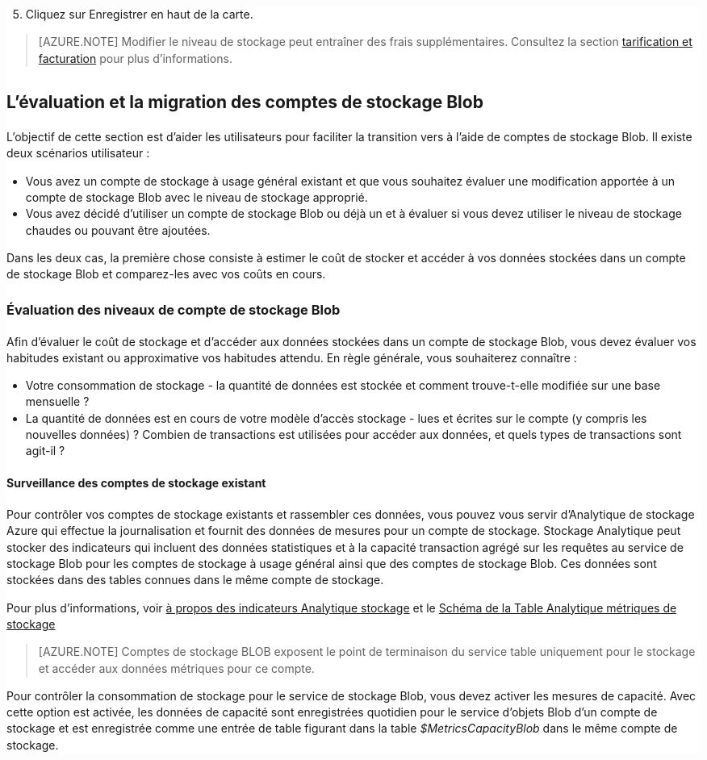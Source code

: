 5. Cliquez sur Enregistrer en haut de la carte.

> [AZURE.NOTE] Modifier le niveau de stockage peut entraîner des frais supplémentaires. Consultez la section [tarification et facturation](storage-blob-storage-tiers.md#pricing-and-billing) pour plus d’informations.

## <a name="evaluating-and-migrating-to-blob-storage-accounts"></a>L’évaluation et la migration des comptes de stockage Blob

L’objectif de cette section est d’aider les utilisateurs pour faciliter la transition vers à l’aide de comptes de stockage Blob. Il existe deux scénarios utilisateur :

- Vous avez un compte de stockage à usage général existant et que vous souhaitez évaluer une modification apportée à un compte de stockage Blob avec le niveau de stockage approprié.
- Vous avez décidé d’utiliser un compte de stockage Blob ou déjà un et à évaluer si vous devez utiliser le niveau de stockage chaudes ou pouvant être ajoutées.

Dans les deux cas, la première chose consiste à estimer le coût de stocker et accéder à vos données stockées dans un compte de stockage Blob et comparez-les avec vos coûts en cours.

### <a name="evaluating-blob-storage-account-tiers"></a>Évaluation des niveaux de compte de stockage Blob

Afin d’évaluer le coût de stockage et d’accéder aux données stockées dans un compte de stockage Blob, vous devez évaluer vos habitudes existant ou approximative vos habitudes attendu. En règle générale, vous souhaiterez connaître :

- Votre consommation de stockage - la quantité de données est stockée et comment trouve-t-elle modifiée sur une base mensuelle ?
- La quantité de données est en cours de votre modèle d’accès stockage - lues et écrites sur le compte (y compris les nouvelles données) ? Combien de transactions est utilisées pour accéder aux données, et quels types de transactions sont agit-il ?

#### <a name="monitoring-existing-storage-accounts"></a>Surveillance des comptes de stockage existant

Pour contrôler vos comptes de stockage existants et rassembler ces données, vous pouvez vous servir d’Analytique de stockage Azure qui effectue la journalisation et fournit des données de mesures pour un compte de stockage.
Stockage Analytique peut stocker des indicateurs qui incluent des données statistiques et à la capacité transaction agrégé sur les requêtes au service de stockage Blob pour les comptes de stockage à usage général ainsi que des comptes de stockage Blob.
Ces données sont stockées dans des tables connues dans le même compte de stockage.

Pour plus d’informations, voir [à propos des indicateurs Analytique stockage](https://msdn.microsoft.com/library/azure/hh343258.aspx) et le [Schéma de la Table Analytique métriques de stockage](https://msdn.microsoft.com/library/azure/hh343264.aspx)

> [AZURE.NOTE] Comptes de stockage BLOB exposent le point de terminaison du service table uniquement pour le stockage et accéder aux données métriques pour ce compte.

Pour contrôler la consommation de stockage pour le service de stockage Blob, vous devez activer les mesures de capacité.
Avec cette option est activée, les données de capacité sont enregistrées quotidien pour le service d’objets Blob d’un compte de stockage et est enregistrée comme une entrée de table figurant dans la table *$MetricsCapacityBlob* dans le même compte de stockage.
